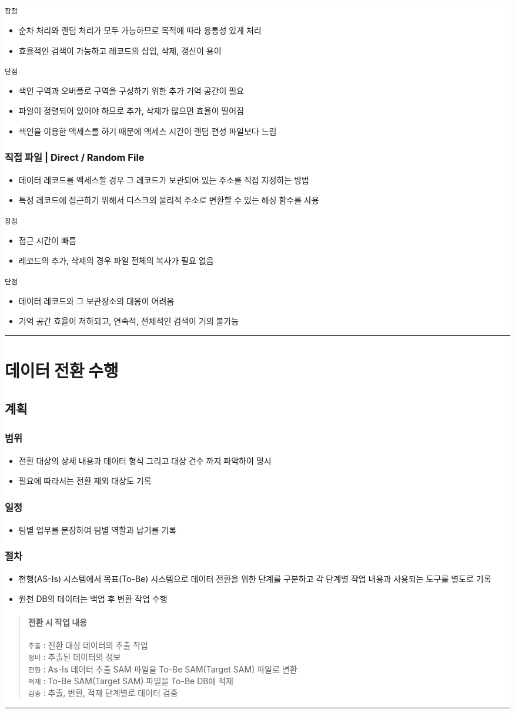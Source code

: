 `장점`

- 순차 처리와 랜덤 처리가 모두 가능하므로 목적에 따라 융통성 있게 처리

- 효율적인 검색이 가능하고 레코드의 삽입, 삭제, 갱신이 용이

`단점`

- 색인 구역과 오버플로 구역을 구성하기 위한 추가 기억 공간이 필요

- 파일이 정렬되어 있어야 하므로 추가, 삭제가 많으면 효율이 떨어짐

- 색인을 이용한 액세스를 하기 때문에 액세스 시간이 랜덤 편성 파일보다 느림

### 직접 파일 | Direct / Random File

- 데이터 레코드를 액세스할 경우 그 레코드가 보관되어 있는 주소를 직접 지정하는 방법

- 특정 레코드에 접근하기 위해서 디스크의 물리적 주소로 변환할 수 있는 해싱 함수를 사용

`장점`

- 접근 시간이 빠름

- 레코드의 추가, 삭제의 경우 파일 전체의 복사가 필요 없음

`단점`

- 데이터 레코드와 그 보관장소의 대응이 어려움

- 기억 공간 효율이 저하되고, 연속적, 전체적인 검색이 거의 불가능

---

# 데이터 전환 수행

## 계획

### 범위

- 전환 대상의 상세 내용과 데이터 형식 그리고 대상 건수 까지 파악하여 명시

- 필요에 따라서는 전환 제외 대상도 기록

### 일정

- 팀별 업무를 분장하여 팀별 역할과 납기를 기록

### 절차

- 현행(AS-Is) 시스템에서 목표(To-Be) 시스템으로 데이터 전환을 위한 단계를 구분하고 각 단계별 작업 내용과 사용되는 도구를 별도로 기록

- 원천 DB의 데이터는 백업 후 변환 작업 수행

> 
> 
> 
> #### 전환 시 작업 내용
> 
> 
> `추출` : 전환 대상 데이터의 추출 작업  
> `정비` : 추출된 데이터의 정보  
> `전환` : As-Is 데이터 추출 SAM 파일을 To-Be SAM(Target SAM) 파일로 변환  
> `적재` : To-Be SAM(Target SAM) 파일을 To-Be DB에 적재  
> `검증` : 추출, 변환, 적재 단계별로 데이터 검증
> 

---
